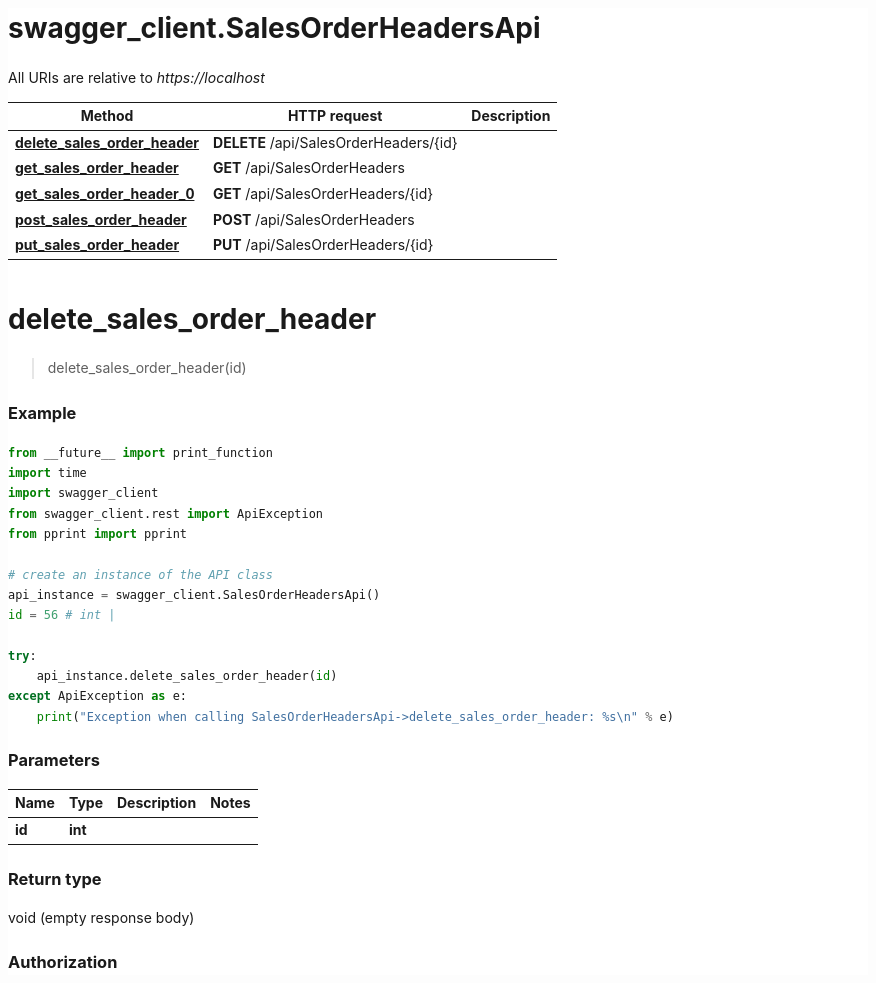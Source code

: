 # swagger_client.SalesOrderHeadersApi

All URIs are relative to *https://localhost*

Method | HTTP request | Description
------------- | ------------- | -------------
[**delete_sales_order_header**](SalesOrderHeadersApi.md#delete_sales_order_header) | **DELETE** /api/SalesOrderHeaders/{id} | 
[**get_sales_order_header**](SalesOrderHeadersApi.md#get_sales_order_header) | **GET** /api/SalesOrderHeaders | 
[**get_sales_order_header_0**](SalesOrderHeadersApi.md#get_sales_order_header_0) | **GET** /api/SalesOrderHeaders/{id} | 
[**post_sales_order_header**](SalesOrderHeadersApi.md#post_sales_order_header) | **POST** /api/SalesOrderHeaders | 
[**put_sales_order_header**](SalesOrderHeadersApi.md#put_sales_order_header) | **PUT** /api/SalesOrderHeaders/{id} | 


# **delete_sales_order_header**
> delete_sales_order_header(id)



### Example
```python
from __future__ import print_function
import time
import swagger_client
from swagger_client.rest import ApiException
from pprint import pprint

# create an instance of the API class
api_instance = swagger_client.SalesOrderHeadersApi()
id = 56 # int | 

try:
    api_instance.delete_sales_order_header(id)
except ApiException as e:
    print("Exception when calling SalesOrderHeadersApi->delete_sales_order_header: %s\n" % e)
```

### Parameters

Name | Type | Description  | Notes
------------- | ------------- | ------------- | -------------
 **id** | **int**|  | 

### Return type

void (empty response body)

### Authorization

